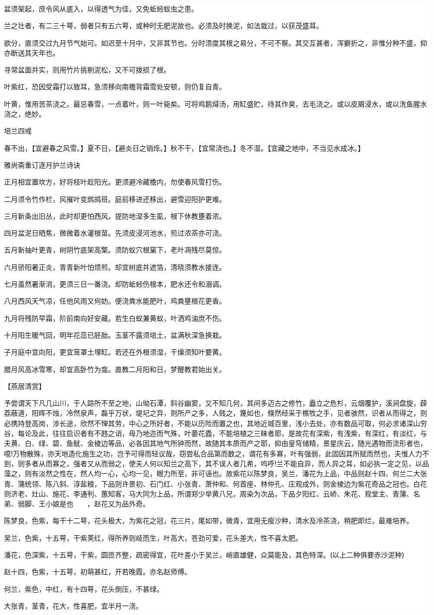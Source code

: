 盆须架起，庶令风从底入，以得透气为佳，又免蚯蚓蚁虫之患。  

兰之壮者，有二三十萼，弱者只有五六萼，或种时无肥泥故也。必须及时换泥，如法栽过，以获茂盛耳。  

欲分，直须交过九月节气始可。如迟至十月中，又非其节也。分时须度其根之易分，不可不察。其交互甚者，浑擗折之，非惟分种不盛，抑亦断送其天年也。  

寻常盆面并实，则用竹片挑剔泥松，又不可拨损了根。  

叶紫红，恐因受霜打以致耳，急须移向南檐背霜雪处安顿，则仍复自青。  

叶黄，惟用苦茶浇之。最忌春雪，一点着叶，则一叶毙矣。可将鸡鹅燖汤，用缸盛贮，待其作臭，去毛浇之。或以皮屑浸水，或以洗鱼腥水浇之，绝妙。  

培兰四戒  

春不出，【宜避春之风雪。】夏不日，【避炎日之销烁。】秋不干，【宜常浇也。】冬不湿。【宜藏之地中，不当见水成冰。】  

雅尚斋重订逐月护兰诗诀  

正月相宜置坎方，好将枝叶趁阳光。更须避冷藏檐内，勿使春风雪打伤。  

二月须令竹作栏，风摧叶变鹧鸪班。庭前移进还移出，避雪迎阳护更难。  

三月新条出旧丛，此时却更怕西风。提防地湿多生虱，根下休教壅着浓。  

四月盆泥日晒焦，微微着水灌根苗。先须皮浸河池水，煎过浓茶亦可浇。  

五月新抽叶更青，树阴竹底架高檠。须防蚁穴根窠下，老叶凋残尽莫惊。  

六月骄阳暑正炎，青青新叶怕烦煎。却宜树底并遮箔，清晓须教水接连。  

七月虽然暑渐消，更须三日一番浇。却防蚯蚓伤根本，肥水还令和溺调。  

八月西风天气凉，任他风雨又何妨。便浇粪水能肥叶，鸡粪壅根花更香。  

九月将残防早霜，阶前南向好安藏。若生白蚁兼黄蚁，叶洒鸡油庶不伤。  

十月阳生暖气回，明年花蕊已胚胎。玉茎不露须培土，盆满秋深急换栽。  

子月庭中宜向阳，更宜笼罩土埋缸。若还在外根须湿，干燥须知叶要黄。  

腊月风高冰雪寒，却宜高卧竹为龛。直教二月阳和日，梦醒教君始出关。  

【燕居清赏】  

予尝谓天下凡几山川，于人踪所不至之地，山坳石潭，斜谷幽窦，又不知几何，其间多迈古之修竹，矗立之危杉，云烟覆护，溪涧盘旋，薜荔蔽道，阳晖不烛，冷然泉声，磊乎万状，堤圮之异，则所产之多，人贱之，篾如也，倏然经采于樵牧之手，见者骇然，识者从而得之，则必携持登高岗，涉长途，欣然不惮其劳，中心之所好者，不能以历险而置之也，其地近城百里，浅小去处，亦有数品可取，何必求诸深山穷谷，每论及此，往往启识者有不韪之诮，毋乃地迩而气殊，叶萎花蠹，不能培植之三昧者耶，是故花有深紫，有浅紫，有深红，有淡红，与夫黄、白、绿、碧、鱼鱿、金棱边等品，必各因其地气所钟而然，故随其本质而产之耶，抑由皇穹储精，景星庆云，随光遇物而流形者也，噫!万物散殊，亦天地造化施生之功，岂予可得而轻议哉，窃尝私合品第而数之，谓花有多寡，叶有强弱，此固因其所赋而然也，夫惟人力不到，则多者从而寡之，强者又从而弱之，使夫人何以知兰之高下，其不误人者几希，呜呼!兰不能自异，而人异之耳，如必执一定之见，以品藻之，则有淡然之性在，然人均一心，心均一见，眼力所至，非可诬也。故紫花以陈梦良，吴兰、潘花为上品，中品则赵十四、何兰二大张青、蒲统领、陈八斜、淳盐粮，下品则许景初、石门红、小张青、萧仲和、何首座、林仲孔、庄观成外，则金棱边为紫花奇品之冠也。白花则济老、灶山、施花、李通判、蕙知客，马大同为上品，所谓郑少举黄八兄，周染为次品，下品夕阳红、云峤、朱花、观堂主、青蒲、名弟、弱脚、王小娘是也　　，赵花又为品外奇。  

陈梦良，色紫，每干十二萼，花头极大，为紫花之冠，花三片，尾如带，微青，宜用无瘦沙种，清水及冷茶浇，稍肥即烂，最难培养。  

吴兰，色紫，十五萼，干紫荚红，得所养则岐而生，叶高大，苍劲可爱，花头差大，性不喜太肥。  

潘花，色深紫，十五萼，干紫，圆匝齐整，疏密得宜，花叶差小于吴兰，峭直雄健，众莫能及，其色特深。(以上二种俱要赤沙泥种)  

赵十四，色紫，十五萼，初萌甚红，开若晚霞。亦名赵师傅。  

何兰，紫色，中红，有十四萼，花头倒压，不甚绿。  

大张青，茎青，花大，性喜肥，宜半月一浇。  
